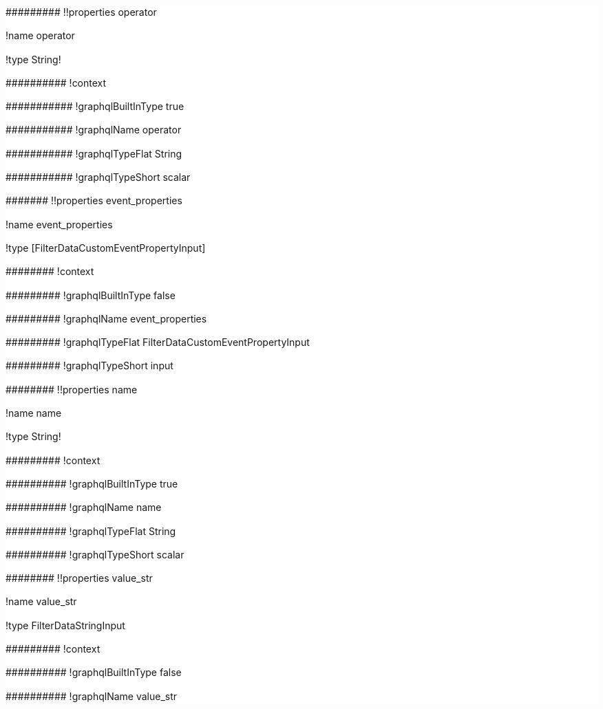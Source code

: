 ######### !!properties operator

!name operator

!type String!



########## !context

########### !graphqlBuiltInType true

########### !graphqlName operator

########### !graphqlTypeFlat String

########### !graphqlTypeShort scalar

####### !!properties event_properties

!name event\_properties

!type \[FilterDataCustomEventPropertyInput]



######## !context

######### !graphqlBuiltInType false

######### !graphqlName event_properties

######### !graphqlTypeFlat FilterDataCustomEventPropertyInput

######### !graphqlTypeShort input

######## !!properties name

!name name

!type String!



######### !context

########## !graphqlBuiltInType true

########## !graphqlName name

########## !graphqlTypeFlat String

########## !graphqlTypeShort scalar

######## !!properties value_str

!name value\_str

!type FilterDataStringInput



######### !context

########## !graphqlBuiltInType false

########## !graphqlName value_str
